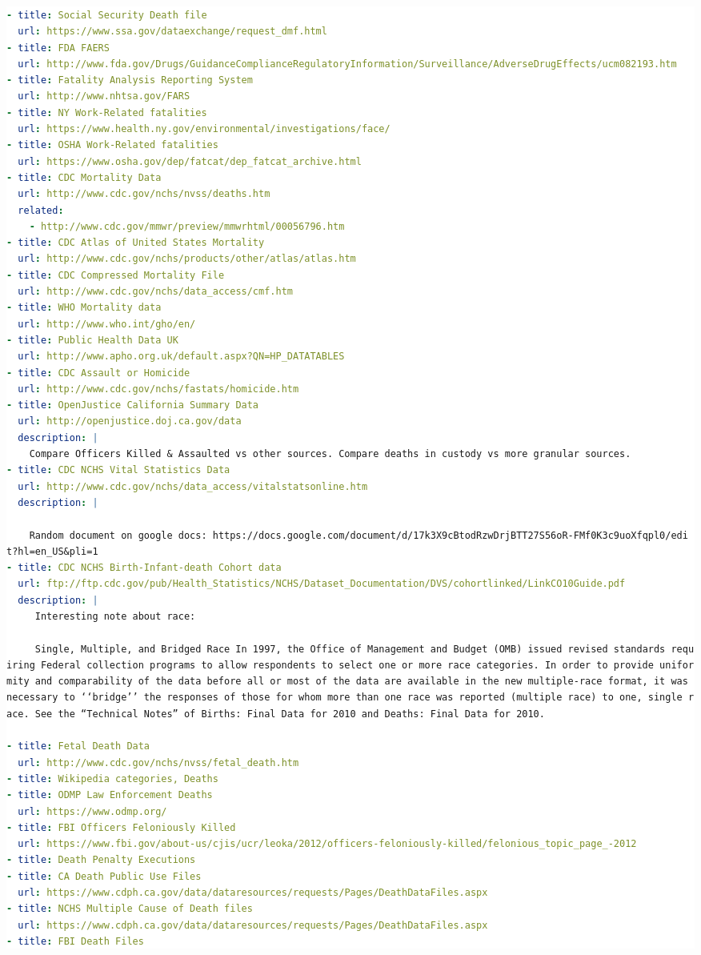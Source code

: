 ~~~yaml
- title: Social Security Death file
  url: https://www.ssa.gov/dataexchange/request_dmf.html
- title: FDA FAERS
  url: http://www.fda.gov/Drugs/GuidanceComplianceRegulatoryInformation/Surveillance/AdverseDrugEffects/ucm082193.htm
- title: Fatality Analysis Reporting System
  url: http://www.nhtsa.gov/FARS
- title: NY Work-Related fatalities
  url: https://www.health.ny.gov/environmental/investigations/face/
- title: OSHA Work-Related fatalities
  url: https://www.osha.gov/dep/fatcat/dep_fatcat_archive.html
- title: CDC Mortality Data
  url: http://www.cdc.gov/nchs/nvss/deaths.htm
  related:
    - http://www.cdc.gov/mmwr/preview/mmwrhtml/00056796.htm
- title: CDC Atlas of United States Mortality
  url: http://www.cdc.gov/nchs/products/other/atlas/atlas.htm
- title: CDC Compressed Mortality File
  url: http://www.cdc.gov/nchs/data_access/cmf.htm
- title: WHO Mortality data
  url: http://www.who.int/gho/en/
- title: Public Health Data UK
  url: http://www.apho.org.uk/default.aspx?QN=HP_DATATABLES
- title: CDC Assault or Homicide
  url: http://www.cdc.gov/nchs/fastats/homicide.htm
- title: OpenJustice California Summary Data
  url: http://openjustice.doj.ca.gov/data
  description: |
    Compare Officers Killed & Assaulted vs other sources. Compare deaths in custody vs more granular sources.
- title: CDC NCHS Vital Statistics Data
  url: http://www.cdc.gov/nchs/data_access/vitalstatsonline.htm
  description: |

    Random document on google docs: https://docs.google.com/document/d/17k3X9cBtodRzwDrjBTT27S56oR-FMf0K3c9uoXfqpl0/edit?hl=en_US&pli=1
- title: CDC NCHS Birth-Infant-death Cohort data
  url: ftp://ftp.cdc.gov/pub/Health_Statistics/NCHS/Dataset_Documentation/DVS/cohortlinked/LinkCO10Guide.pdf
  description: |
     Interesting note about race:

     Single, Multiple, and Bridged Race In 1997, the Office of Management and Budget (OMB) issued revised standards requiring Federal collection programs to allow respondents to select one or more race categories. In order to provide uniformity and comparability of the data before all or most of the data are available in the new multiple-race format, it was necessary to ‘‘bridge’’ the responses of those for whom more than one race was reported (multiple race) to one, single race. See the “Technical Notes” of Births: Final Data for 2010 and Deaths: Final Data for 2010. 

- title: Fetal Death Data
  url: http://www.cdc.gov/nchs/nvss/fetal_death.htm
- title: Wikipedia categories, Deaths
- title: ODMP Law Enforcement Deaths
  url: https://www.odmp.org/
- title: FBI Officers Feloniously Killed
  url: https://www.fbi.gov/about-us/cjis/ucr/leoka/2012/officers-feloniously-killed/felonious_topic_page_-2012
- title: Death Penalty Executions
- title: CA Death Public Use Files
  url: https://www.cdph.ca.gov/data/dataresources/requests/Pages/DeathDataFiles.aspx
- title: NCHS Multiple Cause of Death files
  url: https://www.cdph.ca.gov/data/dataresources/requests/Pages/DeathDataFiles.aspx
- title: FBI Death Files
~~~